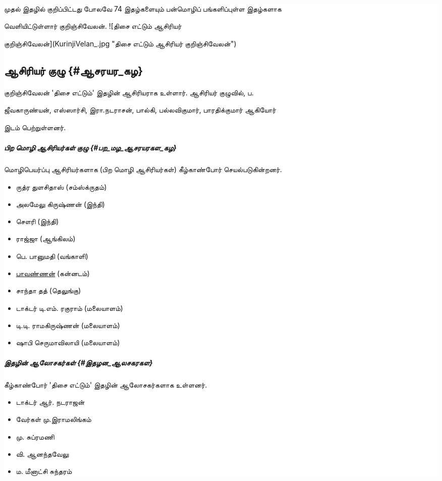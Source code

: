
முதல் இதழில் குறிப்பிட்டது போலவே 74 இதழ்களையும் பன்மொழிப் பங்களிப்புள்ள இதழ்களாக

வெளியிட்டுள்ளார் குறிஞ்சிவேலன். ![திசை எட்டும் ஆசிரியர்

குறிஞ்சிவேலன்](KurinjiVelan_.jpg "திசை எட்டும் ஆசிரியர் குறிஞ்சிவேலன்")



## ஆசிரியர் குழு {#ஆசரயர_கழ}



குறிஞ்சிவேலன் \'திசை எட்டும்\' இதழின் ஆசிரியராக உள்ளார். ஆசிரியர் குழுவில், ப.

ஜீவகாருண்யன், எஸ்ஸார்சி, இரா.நடராசன், பால்கி, பல்லவிகுமார், பாரதிக்குமார் ஆகியோர்

இடம் பெற்றுள்ளனர்.



##### பிற மொழி ஆசிரியர்கள் குழு {#பற_மழ_ஆசரயரகள_கழ}



மொழிபெயர்ப்பு ஆசிரியர்களாக (பிற மொழி ஆசிரியர்கள்) கீழ்காண்போர் செயல்படுகின்றனர்.



-   ருத்ர துளசிதாஸ் (சம்ஸ்க்ருதம்)

-   அலமேலு கிருஷ்ணன் (இந்தி)

-   சௌரி (இந்தி)

-   ராஜ்ஜா (ஆங்கிலம்)

-   பெ. பானுமதி (வங்காளி)

-   [பாவண்ணன்](பாவண்ணன் "wikilink") (கன்னடம்)

-   சாந்தா தத் (தெலுங்கு)

-   டாக்டர் டி.எம். ரகுராம் (மலையாளம்)

-   டி.டி. ராமகிருஷ்ணன் (மலையாளம்)

-   ஷாபி செருமாவிலாயி (மலையாளம்)



##### இதழின் ஆலோசகர்கள் {#இதழன_ஆலசகரகள}



கீழ்காண்போர் 'திசை எட்டும்' இதழின் ஆலோசகர்களாக உள்ளனர்.



-   டாக்டர் ஆர். நடராஜன்

-   வேர்கள் மு.இராமலிங்கம்

-   மு. சுப்ரமணி

-   வி. ஆனந்தவேலு

-   ம. மீனாட்சி சுந்தரம்

